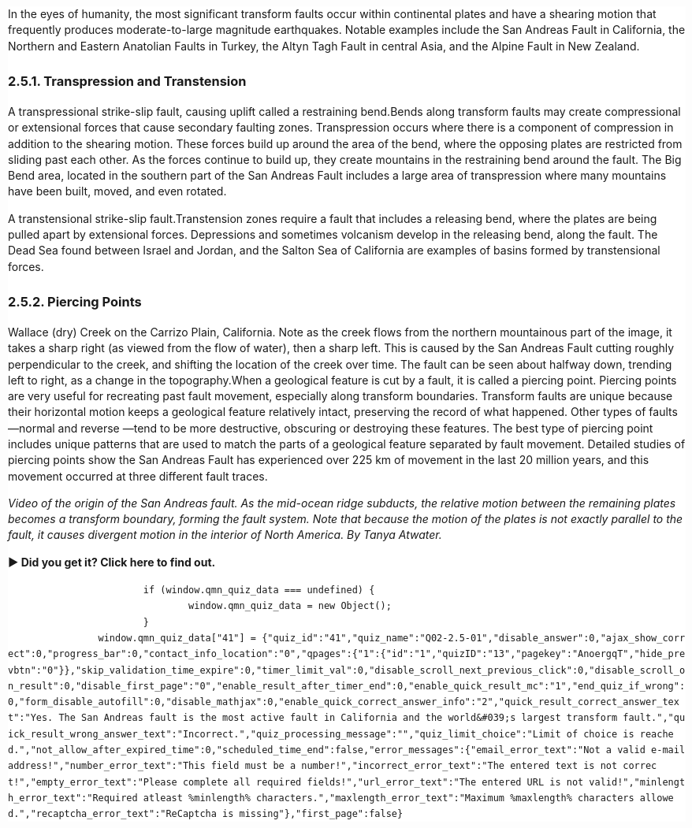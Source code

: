 In the eyes of humanity, the most significant transform faults occur within continental plates and have a shearing motion that frequently produces moderate-to-large magnitude earthquakes. Notable examples include the San Andreas Fault in California, the Northern and Eastern Anatolian Faults in Turkey, the Altyn Tagh Fault in central Asia, and the Alpine Fault in New Zealand.

### **2.5.1. Transpression and Transtension**

A transpressional strike-slip fault, causing uplift called a restraining bend.Bends along transform faults may create compressional or extensional forces that cause secondary faulting zones. Transpression occurs where there is a component of compression in addition to the shearing motion. These forces build up around the area of the bend, where the opposing plates are restricted from sliding past each other. As the forces continue to build up, they create mountains in the restraining bend around the fault. The Big Bend area, located in the southern part of the San Andreas Fault includes a large area of transpression where many mountains have been built, moved, and even rotated.

A transtensional strike-slip fault.Transtension zones require a fault that includes a releasing bend, where the plates are being pulled apart by extensional forces. Depressions and sometimes volcanism develop in the releasing bend, along the fault. The Dead Sea found between Israel and Jordan, and the Salton Sea of California are examples of basins formed by transtensional forces.

### **2.5.2. Piercing Points**

Wallace (dry) Creek on the Carrizo Plain, California. Note as the creek flows from the northern mountainous part of the image, it takes a sharp right (as viewed from the flow of water), then a sharp left. This is caused by the San Andreas Fault cutting roughly perpendicular to the creek, and shifting the location of the creek over time. The fault can be seen about halfway down, trending left to right, as a change in the topography.When a geological feature is cut by a fault, it is called a piercing point. Piercing points are very useful for recreating past fault movement, especially along transform boundaries. Transform faults are unique because their horizontal motion keeps a geological feature relatively intact, preserving the record of what happened. Other types of faults—normal and reverse —tend to be more destructive, obscuring or destroying these features. The best type of piercing point includes unique patterns that are used to match the parts of a geological feature separated by fault movement. Detailed studies of piercing points show the San Andreas Fault has experienced over 225 km of movement in the last 20 million years, and this movement occurred at three different fault traces.

*Video of the origin of the San Andreas fault. As the mid-ocean ridge subducts, the relative motion between the remaining plates becomes a transform boundary, forming the fault system. Note that because the motion of the plates is not exactly parallel to the fault, it causes divergent motion in the interior of North America. By Tanya Atwater.*

**▶ Did you get it? Click here to find out.**

                            if (window.qmn_quiz_data === undefined) {
                                    window.qmn_quiz_data = new Object();
                            }
                    window.qmn_quiz_data["41"] = {"quiz_id":"41","quiz_name":"Q02-2.5-01","disable_answer":0,"ajax_show_correct":0,"progress_bar":0,"contact_info_location":"0","qpages":{"1":{"id":"1","quizID":"13","pagekey":"AnoergqT","hide_prevbtn":"0"}},"skip_validation_time_expire":0,"timer_limit_val":0,"disable_scroll_next_previous_click":0,"disable_scroll_on_result":0,"disable_first_page":"0","enable_result_after_timer_end":0,"enable_quick_result_mc":"1","end_quiz_if_wrong":0,"form_disable_autofill":0,"disable_mathjax":0,"enable_quick_correct_answer_info":"2","quick_result_correct_answer_text":"Yes. The San Andreas fault is the most active fault in California and the world&#039;s largest transform fault.","quick_result_wrong_answer_text":"Incorrect.","quiz_processing_message":"","quiz_limit_choice":"Limit of choice is reached.","not_allow_after_expired_time":0,"scheduled_time_end":false,"error_messages":{"email_error_text":"Not a valid e-mail address!","number_error_text":"This field must be a number!","incorrect_error_text":"The entered text is not correct!","empty_error_text":"Please complete all required fields!","url_error_text":"The entered URL is not valid!","minlength_error_text":"Required atleast %minlength% characters.","maxlength_error_text":"Maximum %maxlength% characters allowed.","recaptcha_error_text":"ReCaptcha is missing"},"first_page":false}
                    